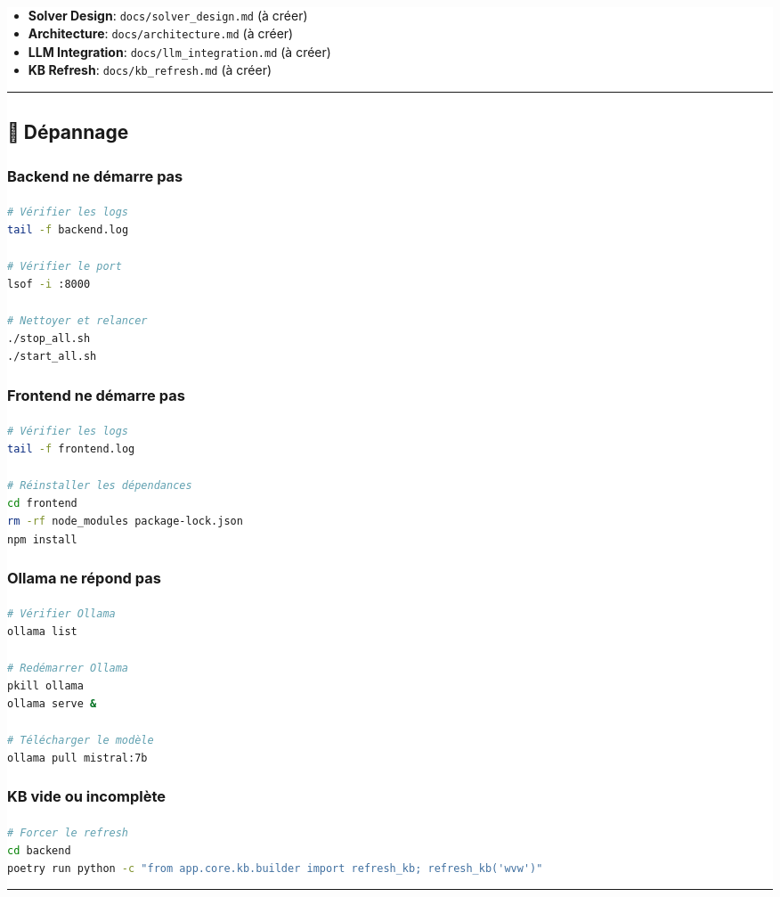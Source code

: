 - **Solver Design**: `docs/solver_design.md` (à créer)
- **Architecture**: `docs/architecture.md` (à créer)
- **LLM Integration**: `docs/llm_integration.md` (à créer)
- **KB Refresh**: `docs/kb_refresh.md` (à créer)

---

## 🐛 Dépannage

### Backend ne démarre pas

```bash
# Vérifier les logs
tail -f backend.log

# Vérifier le port
lsof -i :8000

# Nettoyer et relancer
./stop_all.sh
./start_all.sh
```

### Frontend ne démarre pas

```bash
# Vérifier les logs
tail -f frontend.log

# Réinstaller les dépendances
cd frontend
rm -rf node_modules package-lock.json
npm install
```

### Ollama ne répond pas

```bash
# Vérifier Ollama
ollama list

# Redémarrer Ollama
pkill ollama
ollama serve &

# Télécharger le modèle
ollama pull mistral:7b
```

### KB vide ou incomplète

```bash
# Forcer le refresh
cd backend
poetry run python -c "from app.core.kb.builder import refresh_kb; refresh_kb('wvw')"
```

---